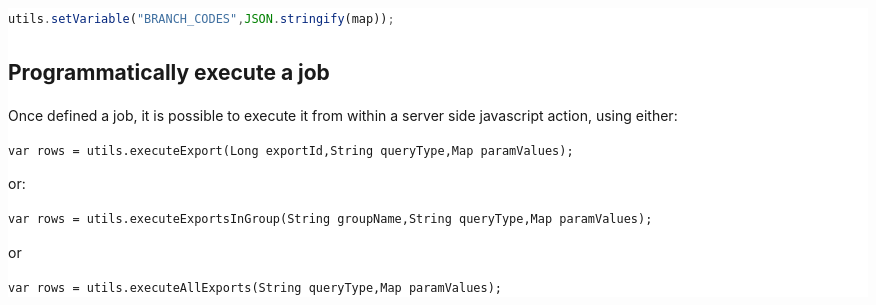 ```javascript
utils.setVariable("BRANCH_CODES",JSON.stringify(map));
```



## Programmatically execute a job

Once defined a job, it is possible to execute it from within a server side javascript action, using either:

```
var rows = utils.executeExport(Long exportId,String queryType,Map paramValues);
```

or:

```
var rows = utils.executeExportsInGroup(String groupName,String queryType,Map paramValues);
```

or

```
var rows = utils.executeAllExports(String queryType,Map paramValues);
```

